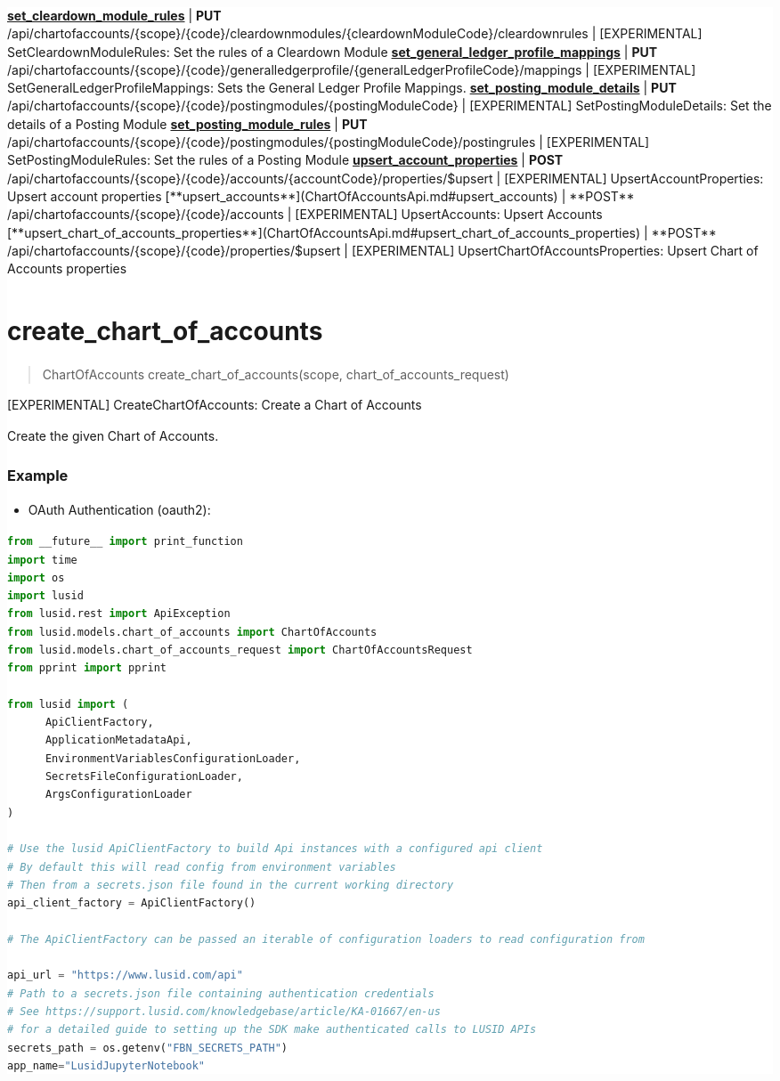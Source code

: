 [**set_cleardown_module_rules**](ChartOfAccountsApi.md#set_cleardown_module_rules) | **PUT** /api/chartofaccounts/{scope}/{code}/cleardownmodules/{cleardownModuleCode}/cleardownrules | [EXPERIMENTAL] SetCleardownModuleRules: Set the rules of a Cleardown Module
[**set_general_ledger_profile_mappings**](ChartOfAccountsApi.md#set_general_ledger_profile_mappings) | **PUT** /api/chartofaccounts/{scope}/{code}/generalledgerprofile/{generalLedgerProfileCode}/mappings | [EXPERIMENTAL] SetGeneralLedgerProfileMappings: Sets the General Ledger Profile Mappings.
[**set_posting_module_details**](ChartOfAccountsApi.md#set_posting_module_details) | **PUT** /api/chartofaccounts/{scope}/{code}/postingmodules/{postingModuleCode} | [EXPERIMENTAL] SetPostingModuleDetails: Set the details of a Posting Module
[**set_posting_module_rules**](ChartOfAccountsApi.md#set_posting_module_rules) | **PUT** /api/chartofaccounts/{scope}/{code}/postingmodules/{postingModuleCode}/postingrules | [EXPERIMENTAL] SetPostingModuleRules: Set the rules of a Posting Module
[**upsert_account_properties**](ChartOfAccountsApi.md#upsert_account_properties) | **POST** /api/chartofaccounts/{scope}/{code}/accounts/{accountCode}/properties/$upsert | [EXPERIMENTAL] UpsertAccountProperties: Upsert account properties
[**upsert_accounts**](ChartOfAccountsApi.md#upsert_accounts) | **POST** /api/chartofaccounts/{scope}/{code}/accounts | [EXPERIMENTAL] UpsertAccounts: Upsert Accounts
[**upsert_chart_of_accounts_properties**](ChartOfAccountsApi.md#upsert_chart_of_accounts_properties) | **POST** /api/chartofaccounts/{scope}/{code}/properties/$upsert | [EXPERIMENTAL] UpsertChartOfAccountsProperties: Upsert Chart of Accounts properties


# **create_chart_of_accounts**
> ChartOfAccounts create_chart_of_accounts(scope, chart_of_accounts_request)

[EXPERIMENTAL] CreateChartOfAccounts: Create a Chart of Accounts

Create the given Chart of Accounts.

### Example

* OAuth Authentication (oauth2):
```python
from __future__ import print_function
import time
import os
import lusid
from lusid.rest import ApiException
from lusid.models.chart_of_accounts import ChartOfAccounts
from lusid.models.chart_of_accounts_request import ChartOfAccountsRequest
from pprint import pprint

from lusid import (
	  ApiClientFactory,
	  ApplicationMetadataApi,
	  EnvironmentVariablesConfigurationLoader,
	  SecretsFileConfigurationLoader,
	  ArgsConfigurationLoader
)

# Use the lusid ApiClientFactory to build Api instances with a configured api client
# By default this will read config from environment variables
# Then from a secrets.json file found in the current working directory
api_client_factory = ApiClientFactory()

# The ApiClientFactory can be passed an iterable of configuration loaders to read configuration from

api_url = "https://www.lusid.com/api"
# Path to a secrets.json file containing authentication credentials
# See https://support.lusid.com/knowledgebase/article/KA-01667/en-us
# for a detailed guide to setting up the SDK make authenticated calls to LUSID APIs
secrets_path = os.getenv("FBN_SECRETS_PATH")
app_name="LusidJupyterNotebook"
```
